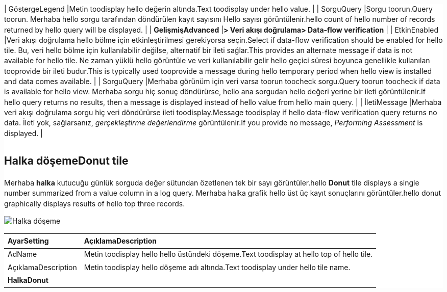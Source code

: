 | <span data-ttu-id="1fd34-171">Gösterge</span><span class="sxs-lookup"><span data-stu-id="1fd34-171">Legend</span></span> |<span data-ttu-id="1fd34-172">Metin toodisplay hello değerin altında.</span><span class="sxs-lookup"><span data-stu-id="1fd34-172">Text toodisplay under hello value.</span></span> |
| <span data-ttu-id="1fd34-173">Sorgu</span><span class="sxs-lookup"><span data-stu-id="1fd34-173">Query</span></span> |<span data-ttu-id="1fd34-174">Sorgu toorun.</span><span class="sxs-lookup"><span data-stu-id="1fd34-174">Query toorun.</span></span>  <span data-ttu-id="1fd34-175">Merhaba hello sorgu tarafından döndürülen kayıt sayısını Hello sayısı görüntülenir.</span><span class="sxs-lookup"><span data-stu-id="1fd34-175">hello count of hello number of records returned by hello query will be displayed.</span></span> |
| <span data-ttu-id="1fd34-176">**Gelişmiş**</span><span class="sxs-lookup"><span data-stu-id="1fd34-176">**Advanced**</span></span> |<span data-ttu-id="1fd34-177">**> Veri akışı doğrulama**</span><span class="sxs-lookup"><span data-stu-id="1fd34-177">**> Data-flow verification**</span></span> |
| <span data-ttu-id="1fd34-178">Etkin</span><span class="sxs-lookup"><span data-stu-id="1fd34-178">Enabled</span></span> |<span data-ttu-id="1fd34-179">Veri akışı doğrulama hello bölme için etkinleştirilmesi gerekiyorsa seçin.</span><span class="sxs-lookup"><span data-stu-id="1fd34-179">Select if data-flow verification should be enabled for hello tile.</span></span>  <span data-ttu-id="1fd34-180">Bu, veri hello bölme için kullanılabilir değilse, alternatif bir ileti sağlar.</span><span class="sxs-lookup"><span data-stu-id="1fd34-180">This provides an alternate message if data is not available for hello tile.</span></span>  <span data-ttu-id="1fd34-181">Ne zaman yüklü hello görüntüle ve veri kullanılabilir gelir hello geçici süresi boyunca genellikle kullanılan tooprovide bir ileti budur.</span><span class="sxs-lookup"><span data-stu-id="1fd34-181">This is typically used tooprovide a message during hello temporary period when hello view is installed and data comes available.</span></span> |
| <span data-ttu-id="1fd34-182">Sorgu</span><span class="sxs-lookup"><span data-stu-id="1fd34-182">Query</span></span> |<span data-ttu-id="1fd34-183">Merhaba görünüm için veri varsa toorun toocheck sorgu.</span><span class="sxs-lookup"><span data-stu-id="1fd34-183">Query toorun toocheck if data is available for hello view.</span></span>  <span data-ttu-id="1fd34-184">Merhaba sorgu hiç sonuç döndürürse, hello ana sorgudan hello değeri yerine bir ileti görüntülenir.</span><span class="sxs-lookup"><span data-stu-id="1fd34-184">If hello query returns no results, then a message is displayed instead of hello value from hello main query.</span></span> |
| <span data-ttu-id="1fd34-185">İleti</span><span class="sxs-lookup"><span data-stu-id="1fd34-185">Message</span></span> |<span data-ttu-id="1fd34-186">Merhaba veri akışı doğrulama sorgu hiç veri döndürürse ileti toodisplay.</span><span class="sxs-lookup"><span data-stu-id="1fd34-186">Message toodisplay if hello data-flow verification query returns no data.</span></span>  <span data-ttu-id="1fd34-187">İleti yok, sağlarsanız, *gerçekleştirme değerlendirme* görüntülenir.</span><span class="sxs-lookup"><span data-stu-id="1fd34-187">If you provide no message, *Performing Assessment* is displayed.</span></span> |


## <a name="donut-tile"></a><span data-ttu-id="1fd34-188">Halka döşeme</span><span class="sxs-lookup"><span data-stu-id="1fd34-188">Donut tile</span></span>
<span data-ttu-id="1fd34-189">Merhaba **halka** kutucuğu günlük sorguda değer sütundan özetlenen tek bir sayı görüntüler.</span><span class="sxs-lookup"><span data-stu-id="1fd34-189">hello **Donut** tile displays a single number summarized from a value column in a log query.</span></span>  <span data-ttu-id="1fd34-190">Merhaba halka grafik hello üst üç kayıt sonuçlarını görüntüler.</span><span class="sxs-lookup"><span data-stu-id="1fd34-190">hello donut graphically displays results of hello top three records.</span></span>

![Halka döşeme](media/log-analytics-view-designer/tile-donut.png)

| <span data-ttu-id="1fd34-192">Ayar</span><span class="sxs-lookup"><span data-stu-id="1fd34-192">Setting</span></span> | <span data-ttu-id="1fd34-193">Açıklama</span><span class="sxs-lookup"><span data-stu-id="1fd34-193">Description</span></span> |
|:--- |:--- |
| <span data-ttu-id="1fd34-194">Ad</span><span class="sxs-lookup"><span data-stu-id="1fd34-194">Name</span></span> |<span data-ttu-id="1fd34-195">Metin toodisplay hello hello üstündeki döşeme.</span><span class="sxs-lookup"><span data-stu-id="1fd34-195">Text toodisplay at hello top of hello tile.</span></span> |
| <span data-ttu-id="1fd34-196">Açıklama</span><span class="sxs-lookup"><span data-stu-id="1fd34-196">Description</span></span> |<span data-ttu-id="1fd34-197">Metin toodisplay hello döşeme adı altında.</span><span class="sxs-lookup"><span data-stu-id="1fd34-197">Text toodisplay under hello tile name.</span></span> |
| <span data-ttu-id="1fd34-198">**Halka**</span><span class="sxs-lookup"><span data-stu-id="1fd34-198">**Donut**</span></span> | |